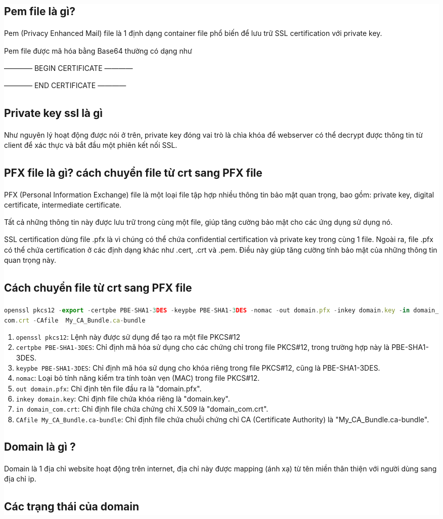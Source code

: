 ## Pem file là gì?

Pem (Privacy Enhanced Mail) file là 1 định dạng container file phổ biến để lưu trữ SSL certification với private key.

Pem file được mã hóa bằng Base64 thường có dạng như

———— BEGIN CERTIFICATE ———— 

———— END CERTIFICATE ———— 

## Private key ssl là gì

Như nguyên lý hoạt động được nói ở trên, private key đóng vai trò là chìa khóa để webserver có thể decrypt được thông tin từ client để xác thực và bắt đầu một phiên kết nối SSL.

## PFX file là gì? cách chuyển file từ crt sang PFX file

PFX (Personal Information Exchange) file là một loại file tập hợp nhiều thông tin bảo mật quan trọng, bao gồm: private key, digital certificate, intermediate certificate.

Tất cả những thông tin này được lưu trữ trong cùng một file, giúp tăng cường bảo mật cho các ứng dụng sử dụng nó.

SSL certification dùng file .pfx là vì chúng có thể chứa confidential certification và private key trong cùng 1 file. Ngoài ra, file .pfx có thể chứa certification ở các định dạng khác như .cert, .crt và .pem. Điều này giúp tăng cường tính bảo mật của những thông tin quan trọng này.

## Cách chuyển file từ crt sang PFX file

```jsx
openssl pkcs12 -export -certpbe PBE-SHA1-3DES -keypbe PBE-SHA1-3DES -nomac -out domain.pfx -inkey domain.key -in domain_com.crt -CAfile  My_CA_Bundle.ca-bundle
```

1. `openssl pkcs12`: Lệnh này được sử dụng để tạo ra một file PKCS#12
2. `certpbe PBE-SHA1-3DES`: Chỉ định mã hóa sử dụng cho các chứng chỉ trong file PKCS#12, trong trường hợp này là PBE-SHA1-3DES.
3. `keypbe PBE-SHA1-3DES`: Chỉ định mã hóa sử dụng cho khóa riêng trong file PKCS#12, cũng là PBE-SHA1-3DES.
4. `nomac`: Loại bỏ tính năng kiểm tra tính toàn vẹn (MAC) trong file PKCS#12.
5. `out domain.pfx`: Chỉ định tên file đầu ra là "domain.pfx".
6. `inkey domain.key`: Chỉ định file chứa khóa riêng là "domain.key".
7. `in domain_com.crt`: Chỉ định file chứa chứng chỉ X.509 là "domain_com.crt".
8. `CAfile My_CA_Bundle.ca-bundle`: Chỉ định file chứa chuỗi chứng chỉ CA (Certificate Authority) là "My_CA_Bundle.ca-bundle".

## Domain là gì ?

Domain là 1 địa chỉ website hoạt động trên internet, địa chỉ này được mapping (ánh xạ) từ tên miền thân thiện với người dùng sang địa chỉ ip.

## Các trạng thái của domain
